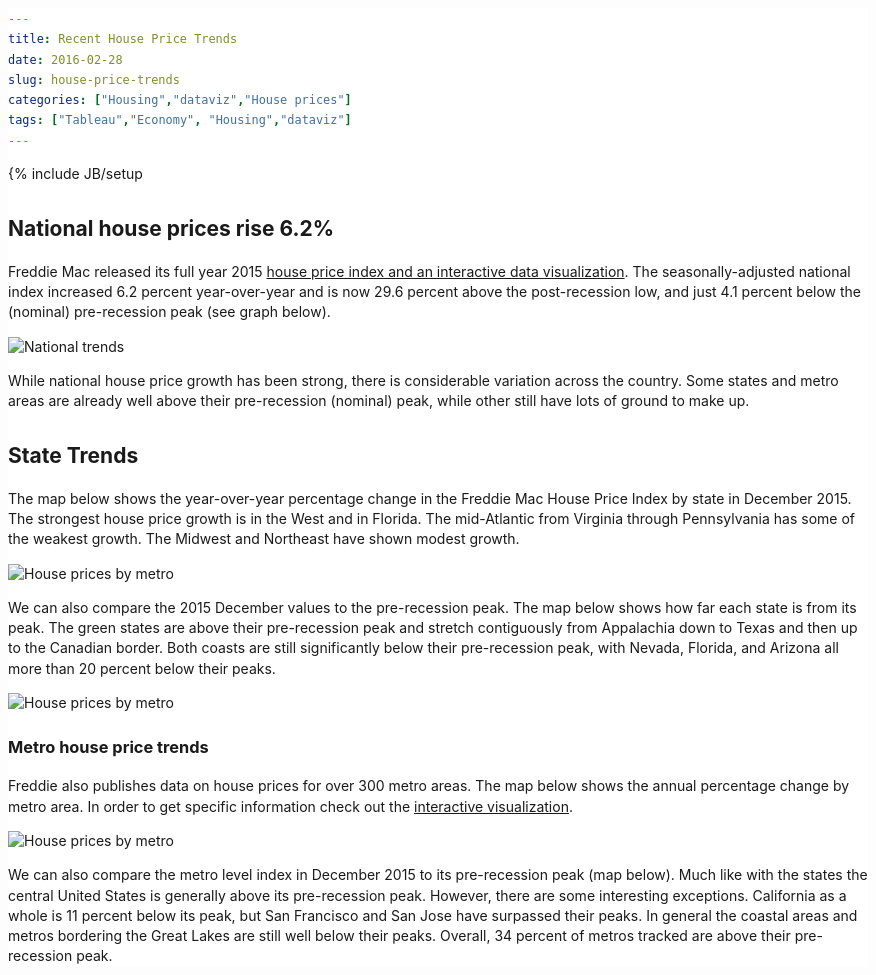 ```yaml
---
title: Recent House Price Trends
date: 2016-02-28
slug: house-price-trends
categories: ["Housing","dataviz","House prices"] 
tags: ["Tableau","Economy", "Housing","dataviz"]
---
```

{% include JB/setup 
## National house prices rise 6.2% 

Freddie Mac released its full year 2015 <a href="http://www.freddiemac.com/finance/house_price_index.html"> house price index and an interactive data visualization</a>. The seasonally-adjusted national index increased 6.2 percent year-over-year and is now 29.6 percent above the post-recession low, and just 4.1 percent below the (nominal) pre-recession peak (see graph below).



<img src="../../../../img/hpa2015q4/US FMHPI 2015Q4.png" alt="National trends" style="width: 600px;"/>

While national house price growth has been strong, there is considerable variation across the country.  Some states and metro areas are already well above their pre-recession (nominal) peak, while other still have lots of ground to make up.

## State Trends

The map below shows the year-over-year percentage change in the Freddie Mac House Price Index by state in December 2015. The strongest house price growth is in the West and in Florida. The mid-Atlantic from Virginia through Pennsylvania has some of the weakest growth. The Midwest and Northeast have shown modest growth.

<img src="../../../../img/hpa2015q4/state fmhpi 2015Q4.PNG" alt="House prices by metro" style="width: 600px;"/>

We can also compare the 2015 December values to the pre-recession peak. The map below shows how far each state is from its peak.  The green states are above their pre-recession peak and stretch contiguously from Appalachia down to Texas and then up to the Canadian border.  Both coasts are still significantly below their pre-recession peak, with Nevada, Florida, and Arizona all more than 20 percent below their peaks.

<img src="../../../../img/hpa2015q4/state relative to peak 2015q4.png" alt="House prices by metro" style="width: 600px;"/>


### Metro house price trends

Freddie also publishes data on house prices for over 300 metro areas. The map below shows the annual percentage change by metro area.  In order to get specific information check out the <a href="http://www.freddiemac.com/finance/house_price_index.html">interactive visualization</a>.

<img src="../../../../img/hpa2015q4/metro fmhpi 2015Q4.PNG" alt="House prices by metro" style="width: 600px;"/>

We can also compare the metro level index in December 2015 to its pre-recession peak (map below). Much like with the states the central United States is generally above its pre-recession peak.  However, there are some interesting exceptions. California as a whole is 11 percent below its peak, but San Francisco and San Jose have surpassed their peaks.  In general the coastal areas and metros bordering the Great Lakes are still well below their peaks.  Overall, 34 percent of metros tracked are above their pre-recession peak.
